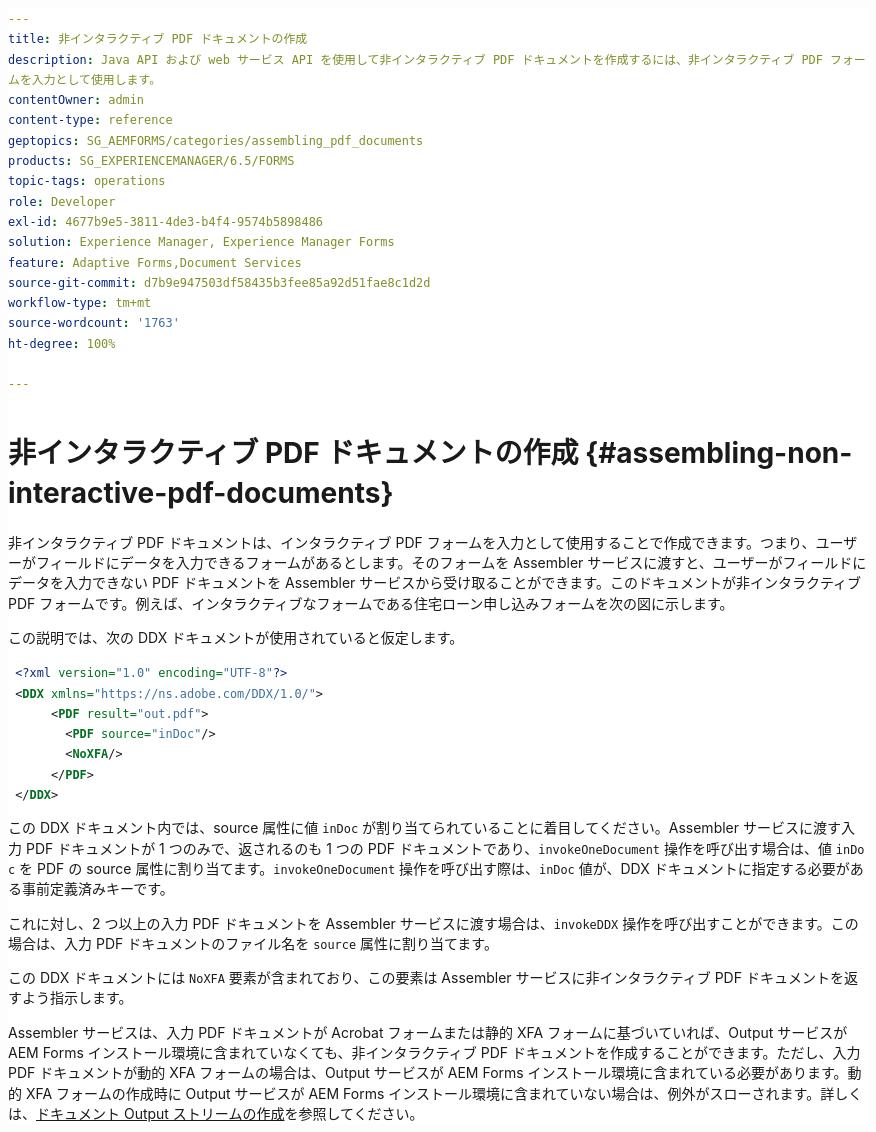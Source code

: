 ```yaml
---
title: 非インタラクティブ PDF ドキュメントの作成
description: Java API および web サービス API を使用して非インタラクティブ PDF ドキュメントを作成するには、非インタラクティブ PDF フォームを入力として使用します。
contentOwner: admin
content-type: reference
geptopics: SG_AEMFORMS/categories/assembling_pdf_documents
products: SG_EXPERIENCEMANAGER/6.5/FORMS
topic-tags: operations
role: Developer
exl-id: 4677b9e5-3811-4de3-b4f4-9574b5898486
solution: Experience Manager, Experience Manager Forms
feature: Adaptive Forms,Document Services
source-git-commit: d7b9e947503df58435b3fee85a92d51fae8c1d2d
workflow-type: tm+mt
source-wordcount: '1763'
ht-degree: 100%

---
```


# 非インタラクティブ PDF ドキュメントの作成 {#assembling-non-interactive-pdf-documents}

非インタラクティブ PDF ドキュメントは、インタラクティブ PDF フォームを入力として使用することで作成できます。つまり、ユーザーがフィールドにデータを入力できるフォームがあるとします。そのフォームを Assembler サービスに渡すと、ユーザーがフィールドにデータを入力できない PDF ドキュメントを Assembler サービスから受け取ることができます。このドキュメントが非インタラクティブ PDF フォームです。例えば、インタラクティブなフォームである住宅ローン申し込みフォームを次の図に示します。

この説明では、次の DDX ドキュメントが使用されていると仮定します。

```xml
 <?xml version="1.0" encoding="UTF-8"?>
 <DDX xmlns="https://ns.adobe.com/DDX/1.0/">
      <PDF result="out.pdf">
        <PDF source="inDoc"/>
        <NoXFA/>
      </PDF>
 </DDX>
```

この DDX ドキュメント内では、source 属性に値 `inDoc` が割り当てられていることに着目してください。Assembler サービスに渡す入力 PDF ドキュメントが 1 つのみで、返されるのも 1 つの PDF ドキュメントであり、`invokeOneDocument` 操作を呼び出す場合は、値 `inDoc` を PDF の source 属性に割り当てます。`invokeOneDocument` 操作を呼び出す際は、`inDoc` 値が、DDX ドキュメントに指定する必要がある事前定義済みキーです。

これに対し、2 つ以上の入力 PDF ドキュメントを Assembler サービスに渡す場合は、`invokeDDX` 操作を呼び出すことができます。この場合は、入力 PDF ドキュメントのファイル名を `source` 属性に割り当てます。

この DDX ドキュメントには `NoXFA` 要素が含まれており、この要素は Assembler サービスに非インタラクティブ PDF ドキュメントを返すよう指示します。

Assembler サービスは、入力 PDF ドキュメントが Acrobat フォームまたは静的 XFA フォームに基づいていれば、Output サービスが AEM Forms インストール環境に含まれていなくても、非インタラクティブ PDF ドキュメントを作成することができます。ただし、入力 PDF ドキュメントが動的 XFA フォームの場合は、Output サービスが AEM Forms インストール環境に含まれている必要があります。動的 XFA フォームの作成時に Output サービスが AEM Forms インストール環境に含まれていない場合は、例外がスローされます。詳しくは、[ドキュメント Output ストリームの作成](/help/forms/developing/creating-document-output-streams.md)を参照してください。
